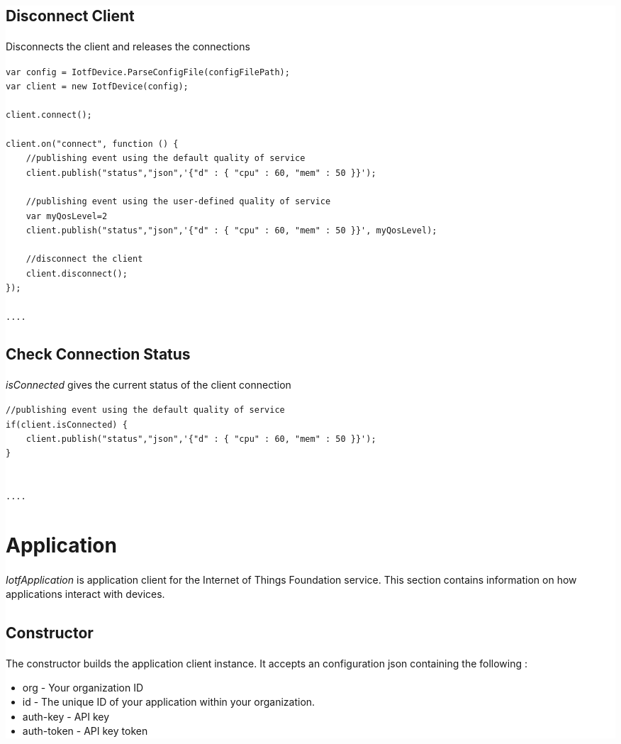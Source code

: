 Disconnect Client
--------------------

Disconnects the client and releases the connections

``` {.sourceCode .javascript}
var config = IotfDevice.ParseConfigFile(configFilePath);    
var client = new IotfDevice(config);

client.connect();

client.on("connect", function () {
    //publishing event using the default quality of service
    client.publish("status","json",'{"d" : { "cpu" : 60, "mem" : 50 }}');

    //publishing event using the user-defined quality of service
    var myQosLevel=2
    client.publish("status","json",'{"d" : { "cpu" : 60, "mem" : 50 }}', myQosLevel); 

    //disconnect the client
    client.disconnect();
});

....
```

Check Connection Status
--------------------------

*isConnected* gives the current status of the client connection

``` {.sourceCode .javascript}
//publishing event using the default quality of service
if(client.isConnected) {
    client.publish("status","json",'{"d" : { "cpu" : 60, "mem" : 50 }}');
}


....
```

Application
==============

*IotfApplication* is application client for the Internet of Things
Foundation service. This section contains information on how
applications interact with devices.

Constructor
-----------

The constructor builds the application client instance. It accepts an
configuration json containing the following :

-   org - Your organization ID
-   id - The unique ID of your application within your organization.
-   auth-key - API key
-   auth-token - API key token
